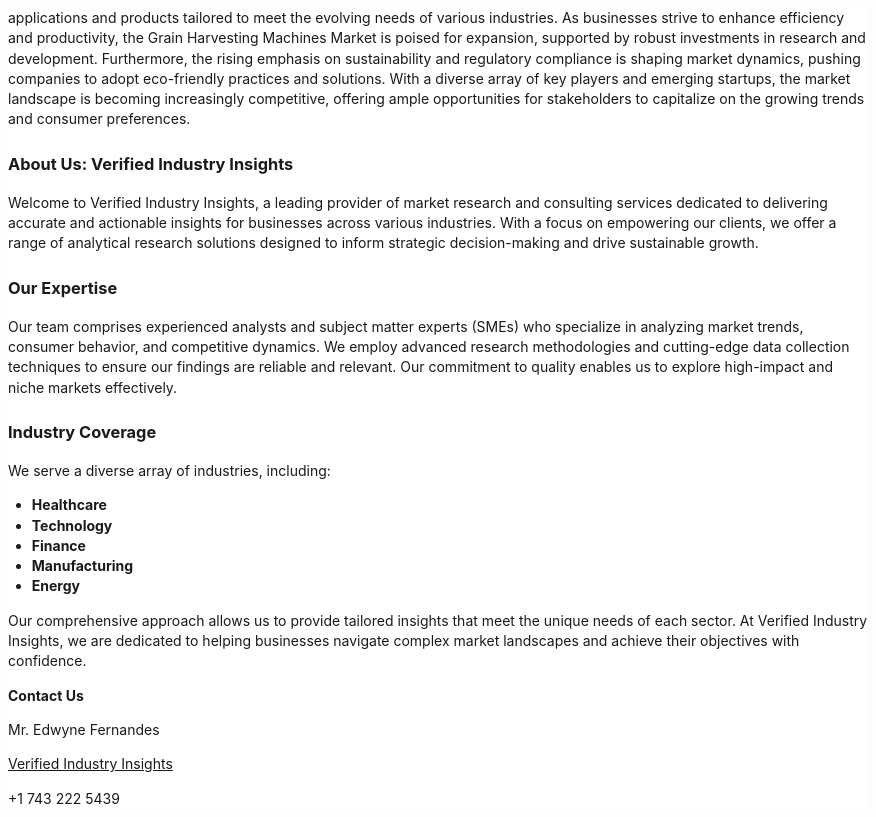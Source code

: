 applications and products tailored to meet the evolving needs of various industries. As businesses strive to enhance efficiency and productivity, the Grain Harvesting Machines Market is poised for expansion, supported by robust investments in research and development. Furthermore, the rising emphasis on sustainability and regulatory compliance is shaping market dynamics, pushing companies to adopt eco-friendly practices and solutions. With a diverse array of key players and emerging startups, the market landscape is becoming increasingly competitive, offering ample opportunities for stakeholders to capitalize on the growing trends and consumer preferences.</p><h3>About Us: Verified Industry Insights</h3><p>Welcome to Verified Industry Insights, a leading provider of market research and consulting services dedicated to delivering accurate and actionable insights for businesses across various industries. With a focus on empowering our clients, we offer a range of analytical research solutions designed to inform strategic decision-making and drive sustainable growth.</p><h3>Our Expertise</h3><p>Our team comprises experienced analysts and subject matter experts (SMEs) who specialize in analyzing market trends, consumer behavior, and competitive dynamics. We employ advanced research methodologies and cutting-edge data collection techniques to ensure our findings are reliable and relevant. Our commitment to quality enables us to explore high-impact and niche markets effectively.</p><h3>Industry Coverage</h3><p>We serve a diverse array of industries, including:</p><ul><li><strong>Healthcare</strong></li><li><strong>Technology</strong></li><li><strong>Finance</strong></li><li><strong>Manufacturing</strong></li><li><strong>Energy</strong></li></ul><p>Our comprehensive approach allows us to provide tailored insights that meet the unique needs of each sector. At Verified Industry Insights, we are dedicated to helping businesses navigate complex market landscapes and achieve their objectives with confidence.</p><p><strong>Contact Us</strong></p><p>Mr. Edwyne Fernandes</p><p><a href="https://www.verifiedindustryinsights.com/">Verified Industry Insights</a></p><p>+1 743 222 5439</p>
